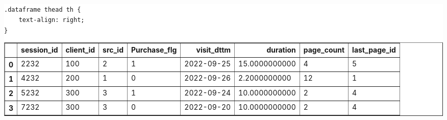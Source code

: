     .dataframe thead th {
        text-align: right;
    }
</style>
<table border="1" class="dataframe">
  <thead>
    <tr style="text-align: right;">
      <th></th>
      <th>session_id</th>
      <th>client_id</th>
      <th>src_id</th>
      <th>Purchase_flg</th>
      <th>visit_dttm</th>
      <th>duration</th>
      <th>page_count</th>
      <th>last_page_id</th>
    </tr>
  </thead>
  <tbody>
    <tr>
      <th>0</th>
      <td>2232</td>
      <td>100</td>
      <td>2</td>
      <td>1</td>
      <td>2022-09-25</td>
      <td>15.0000000000</td>
      <td>4</td>
      <td>5</td>
    </tr>
    <tr>
      <th>1</th>
      <td>4232</td>
      <td>200</td>
      <td>1</td>
      <td>0</td>
      <td>2022-09-26</td>
      <td>2.2000000000</td>
      <td>12</td>
      <td>1</td>
    </tr>
    <tr>
      <th>2</th>
      <td>5232</td>
      <td>300</td>
      <td>3</td>
      <td>1</td>
      <td>2022-09-24</td>
      <td>10.0000000000</td>
      <td>2</td>
      <td>4</td>
    </tr>
    <tr>
      <th>3</th>
      <td>7232</td>
      <td>300</td>
      <td>3</td>
      <td>0</td>
      <td>2022-09-20</td>
      <td>10.0000000000</td>
      <td>2</td>
      <td>4</td>
    </tr>
    <tr>